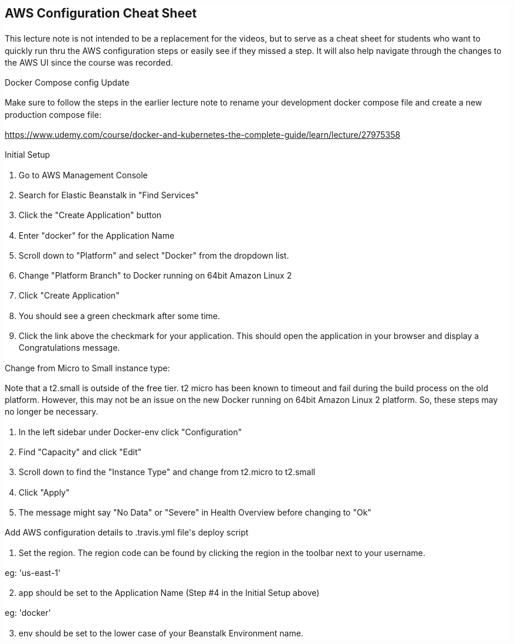 ## AWS Configuration Cheat Sheet

This lecture note is not intended to be a replacement for the videos, but to serve as a cheat sheet for students who want to quickly run thru the AWS configuration steps or easily see if they missed a step. It will also help navigate through the changes to the AWS UI since the course was recorded.

Docker Compose config Update

Make sure to follow the steps in the earlier lecture note to rename your development docker compose file and create a new production compose file:

https://www.udemy.com/course/docker-and-kubernetes-the-complete-guide/learn/lecture/27975358

Initial Setup

1. Go to AWS Management Console

2. Search for Elastic Beanstalk in "Find Services"

3. Click the "Create Application" button

4. Enter "docker" for the Application Name

5. Scroll down to "Platform" and select "Docker" from the dropdown list.

6. Change "Platform Branch" to Docker running on 64bit Amazon Linux 2

7. Click "Create Application"

8. You should see a green checkmark after some time.

9. Click the link above the checkmark for your application. This should open the application in your browser and display a Congratulations message.

Change from Micro to Small instance type:

Note that a t2.small is outside of the free tier. t2 micro has been known to timeout and fail during the build process on the old platform. However, this may not be an issue on the new Docker running on 64bit Amazon Linux 2 platform. So, these steps may no longer be necessary.

1. In the left sidebar under Docker-env click "Configuration"

2. Find "Capacity" and click "Edit"

3. Scroll down to find the "Instance Type" and change from t2.micro to t2.small

4. Click "Apply"

5. The message might say "No Data" or "Severe" in Health Overview before changing to "Ok"

Add AWS configuration details to .travis.yml file's deploy script

1. Set the region. The region code can be found by clicking the region in the toolbar next to your username.

eg: 'us-east-1'

2. app should be set to the Application Name (Step #4 in the Initial Setup above)

eg: 'docker'

3. env should be set to the lower case of your Beanstalk Environment name.
